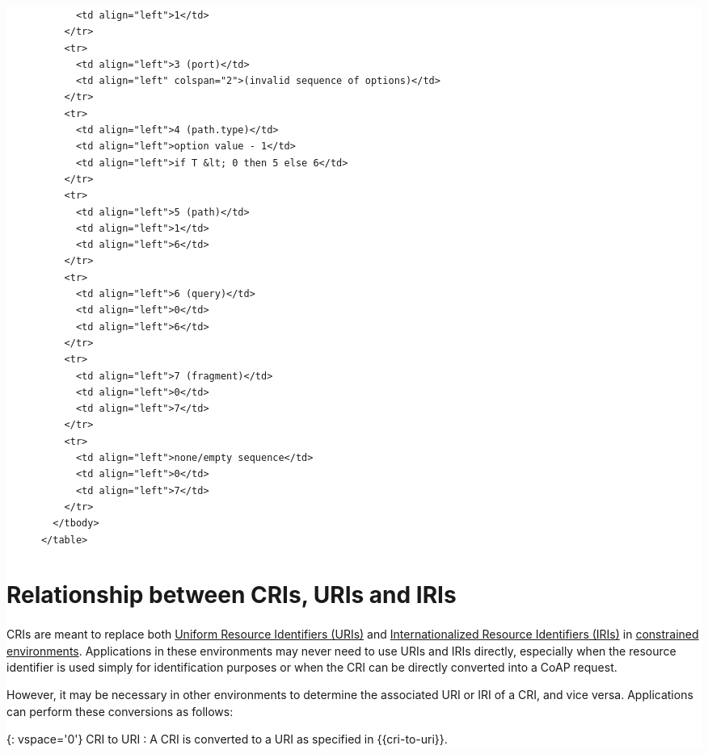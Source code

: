                 <td align="left">1</td>
              </tr>
              <tr>
                <td align="left">3 (port)</td>
                <td align="left" colspan="2">(invalid sequence of options)</td>
              </tr>
              <tr>
                <td align="left">4 (path.type)</td>
                <td align="left">option value - 1</td>
                <td align="left">if T &lt; 0 then 5 else 6</td>
              </tr>
              <tr>
                <td align="left">5 (path)</td>
                <td align="left">1</td>
                <td align="left">6</td>
              </tr>
              <tr>
                <td align="left">6 (query)</td>
                <td align="left">0</td>
                <td align="left">6</td>
              </tr>
              <tr>
                <td align="left">7 (fragment)</td>
                <td align="left">0</td>
                <td align="left">7</td>
              </tr>
              <tr>
                <td align="left">none/empty sequence</td>
                <td align="left">0</td>
                <td align="left">7</td>
              </tr>
            </tbody>
          </table>



# Relationship between CRIs, URIs and IRIs

CRIs are meant to replace both [Uniform Resource Identifiers (URIs)](#RFC3986)
and [Internationalized Resource Identifiers (IRIs)](#RFC3987)
in [constrained environments](#RFC7228).
Applications in these environments may never need to use URIs and IRIs
directly, especially when the resource identifier is used simply for
identification purposes or when the CRI can be directly converted into a
CoAP request.

However, it may be necessary in other environments to determine the
associated URI or IRI of a CRI, and vice versa. Applications can perform
these conversions as follows:

{: vspace='0'}
CRI to URI
: A CRI is converted to a URI as specified in {{cri-to-uri}}.
